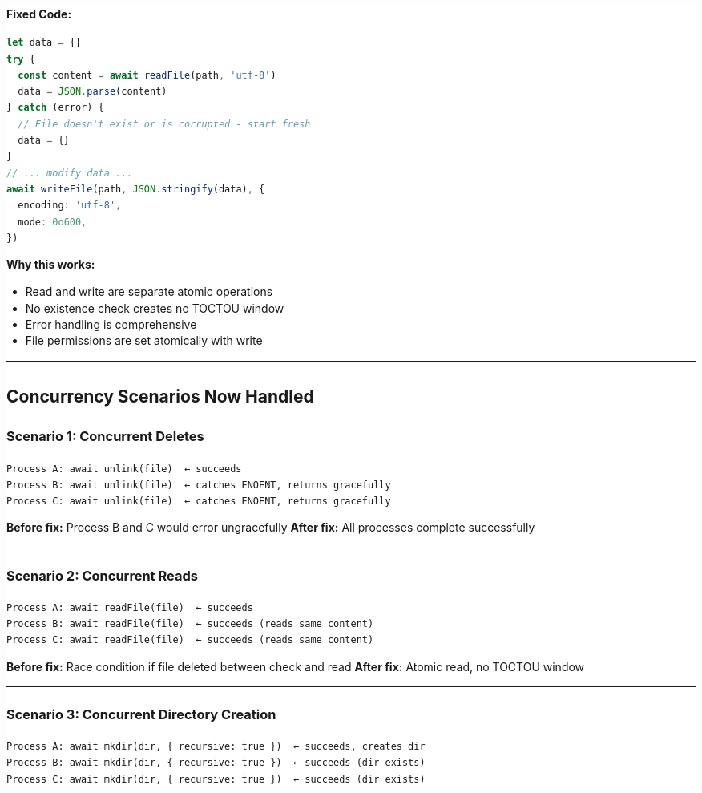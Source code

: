 **Fixed Code:**
```typescript
let data = {}
try {
  const content = await readFile(path, 'utf-8')
  data = JSON.parse(content)
} catch (error) {
  // File doesn't exist or is corrupted - start fresh
  data = {}
}
// ... modify data ...
await writeFile(path, JSON.stringify(data), {
  encoding: 'utf-8',
  mode: 0o600,
})
```

**Why this works:**
- Read and write are separate atomic operations
- No existence check creates no TOCTOU window
- Error handling is comprehensive
- File permissions are set atomically with write

---

## Concurrency Scenarios Now Handled

### Scenario 1: Concurrent Deletes
```
Process A: await unlink(file)  ← succeeds
Process B: await unlink(file)  ← catches ENOENT, returns gracefully
Process C: await unlink(file)  ← catches ENOENT, returns gracefully
```

**Before fix:** Process B and C would error ungracefully
**After fix:** All processes complete successfully

---

### Scenario 2: Concurrent Reads
```
Process A: await readFile(file)  ← succeeds
Process B: await readFile(file)  ← succeeds (reads same content)
Process C: await readFile(file)  ← succeeds (reads same content)
```

**Before fix:** Race condition if file deleted between check and read
**After fix:** Atomic read, no TOCTOU window

---

### Scenario 3: Concurrent Directory Creation
```
Process A: await mkdir(dir, { recursive: true })  ← succeeds, creates dir
Process B: await mkdir(dir, { recursive: true })  ← succeeds (dir exists)
Process C: await mkdir(dir, { recursive: true })  ← succeeds (dir exists)
```
